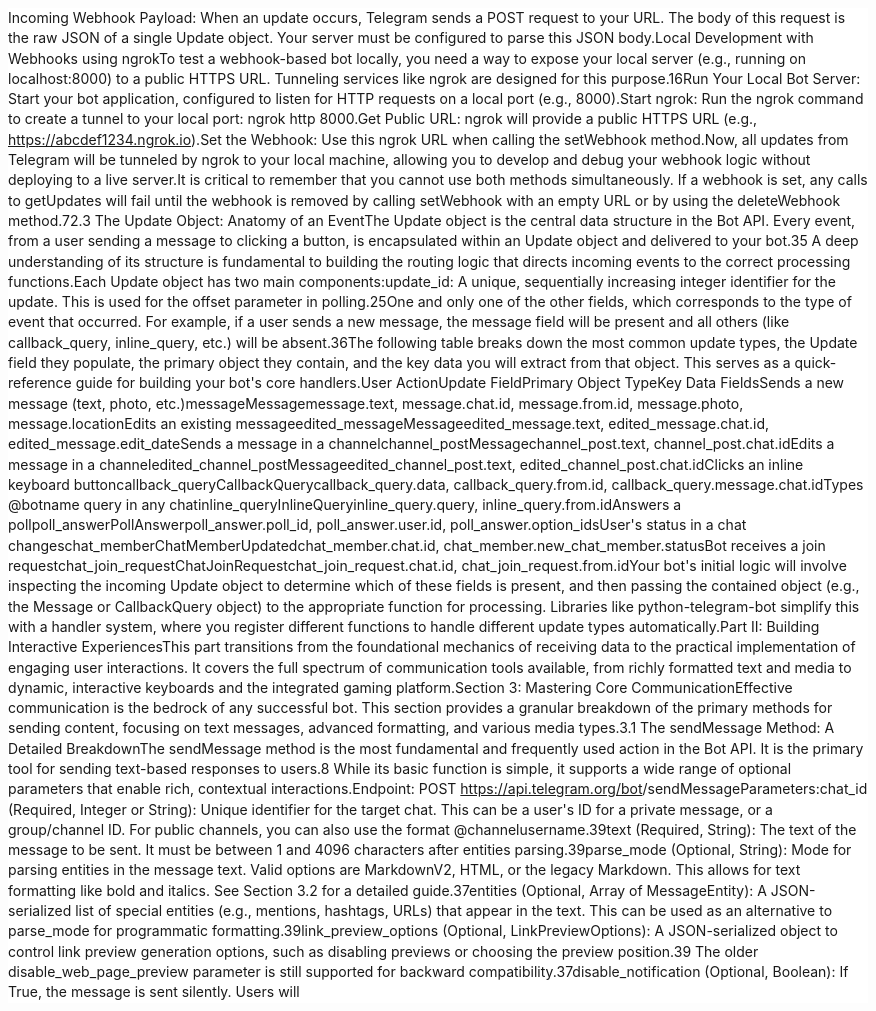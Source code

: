 Incoming Webhook Payload: When an update occurs, Telegram sends a POST request to your URL. The body of this request is the raw JSON of a single Update object. Your server must be configured to parse this JSON body.Local Development with Webhooks using ngrokTo test a webhook-based bot locally, you need a way to expose your local server (e.g., running on localhost:8000) to a public HTTPS URL. Tunneling services like ngrok are designed for this purpose.16Run Your Local Bot Server: Start your bot application, configured to listen for HTTP requests on a local port (e.g., 8000).Start ngrok: Run the ngrok command to create a tunnel to your local port: ngrok http 8000.Get Public URL: ngrok will provide a public HTTPS URL (e.g., https://abcdef1234.ngrok.io).Set the Webhook: Use this ngrok URL when calling the setWebhook method.Now, all updates from Telegram will be tunneled by ngrok to your local machine, allowing you to develop and debug your webhook logic without deploying to a live server.It is critical to remember that you cannot use both methods simultaneously. If a webhook is set, any calls to getUpdates will fail until the webhook is removed by calling setWebhook with an empty URL or by using the deleteWebhook method.72.3 The Update Object: Anatomy of an EventThe Update object is the central data structure in the Bot API. Every event, from a user sending a message to clicking a button, is encapsulated within an Update object and delivered to your bot.35 A deep understanding of its structure is fundamental to building the routing logic that directs incoming events to the correct processing functions.Each Update object has two main components:update_id: A unique, sequentially increasing integer identifier for the update. This is used for the offset parameter in polling.25One and only one of the other fields, which corresponds to the type of event that occurred. For example, if a user sends a new message, the message field will be present and all others (like callback_query, inline_query, etc.) will be absent.36The following table breaks down the most common update types, the Update field they populate, the primary object they contain, and the key data you will extract from that object. This serves as a quick-reference guide for building your bot's core handlers.User ActionUpdate FieldPrimary Object TypeKey Data FieldsSends a new message (text, photo, etc.)messageMessagemessage.text, message.chat.id, message.from.id, message.photo, message.locationEdits an existing messageedited_messageMessageedited_message.text, edited_message.chat.id, edited_message.edit_dateSends a message in a channelchannel_postMessagechannel_post.text, channel_post.chat.idEdits a message in a channeledited_channel_postMessageedited_channel_post.text, edited_channel_post.chat.idClicks an inline keyboard buttoncallback_queryCallbackQuerycallback_query.data, callback_query.from.id, callback_query.message.chat.idTypes @botname query in any chatinline_queryInlineQueryinline_query.query, inline_query.from.idAnswers a pollpoll_answerPollAnswerpoll_answer.poll_id, poll_answer.user.id, poll_answer.option_idsUser's status in a chat changeschat_memberChatMemberUpdatedchat_member.chat.id, chat_member.new_chat_member.statusBot receives a join requestchat_join_requestChatJoinRequestchat_join_request.chat.id, chat_join_request.from.idYour bot's initial logic will involve inspecting the incoming Update object to determine which of these fields is present, and then passing the contained object (e.g., the Message or CallbackQuery object) to the appropriate function for processing. Libraries like python-telegram-bot simplify this with a handler system, where you register different functions to handle different update types automatically.Part II: Building Interactive ExperiencesThis part transitions from the foundational mechanics of receiving data to the practical implementation of engaging user interactions. It covers the full spectrum of communication tools available, from richly formatted text and media to dynamic, interactive keyboards and the integrated gaming platform.Section 3: Mastering Core CommunicationEffective communication is the bedrock of any successful bot. This section provides a granular breakdown of the primary methods for sending content, focusing on text messages, advanced formatting, and various media types.3.1 The sendMessage Method: A Detailed BreakdownThe sendMessage method is the most fundamental and frequently used action in the Bot API. It is the primary tool for sending text-based responses to users.8 While its basic function is simple, it supports a wide range of optional parameters that enable rich, contextual interactions.Endpoint: POST https://api.telegram.org/bot<token>/sendMessageParameters:chat_id (Required, Integer or String): Unique identifier for the target chat. This can be a user's ID for a private message, or a group/channel ID. For public channels, you can also use the format @channelusername.39text (Required, String): The text of the message to be sent. It must be between 1 and 4096 characters after entities parsing.39parse_mode (Optional, String): Mode for parsing entities in the message text. Valid options are MarkdownV2, HTML, or the legacy Markdown. This allows for text formatting like bold and italics. See Section 3.2 for a detailed guide.37entities (Optional, Array of MessageEntity): A JSON-serialized list of special entities (e.g., mentions, hashtags, URLs) that appear in the text. This can be used as an alternative to parse_mode for programmatic formatting.39link_preview_options (Optional, LinkPreviewOptions): A JSON-serialized object to control link preview generation options, such as disabling previews or choosing the preview position.39 The older disable_web_page_preview parameter is still supported for backward compatibility.37disable_notification (Optional, Boolean): If True, the message is sent silently. Users will
